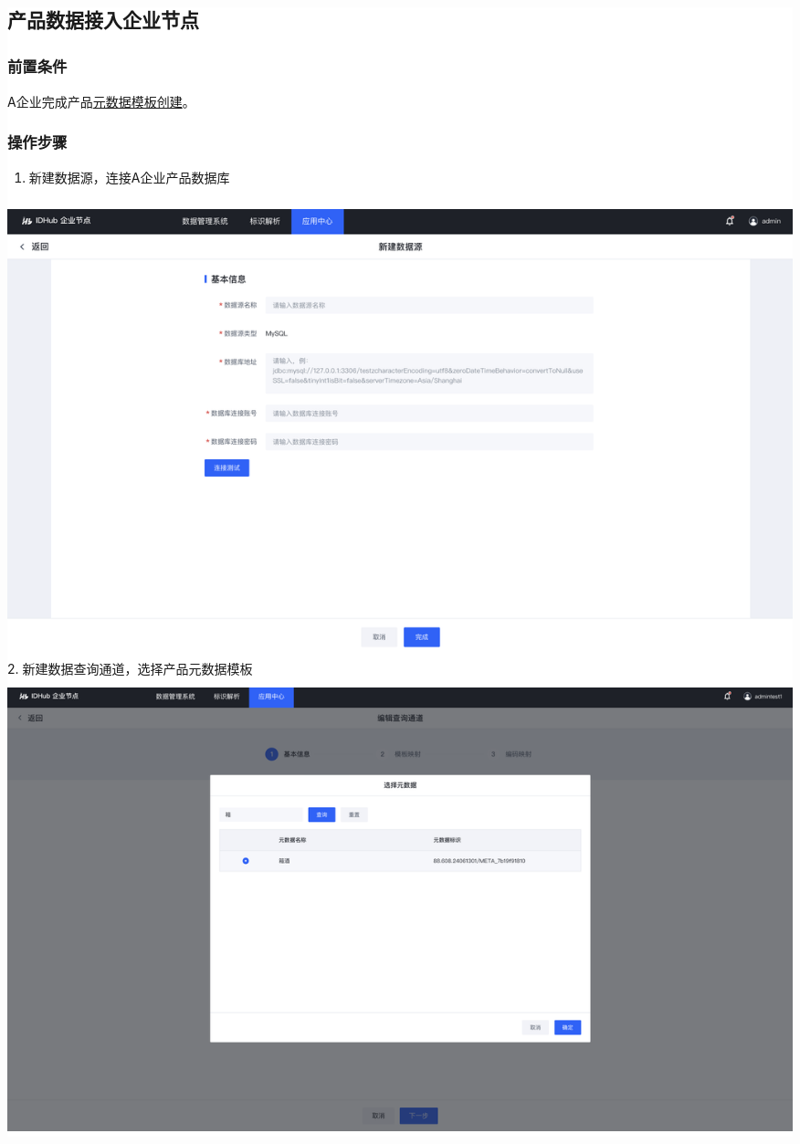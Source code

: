 
## 产品数据接入企业节点

### 前置条件
A企业完成产品[元数据模板创建](#产品元数据模板创建)。

### 操作步骤
1. 新建数据源，连接A企业产品数据库
<center><img src="./images/data-access-1.png" style="margin-top: 10px"/></center>
2. 新建数据查询通道，选择产品元数据模板
<center><img src="./images/data-access-2.png" style="margin-top: 10px"/></center>
